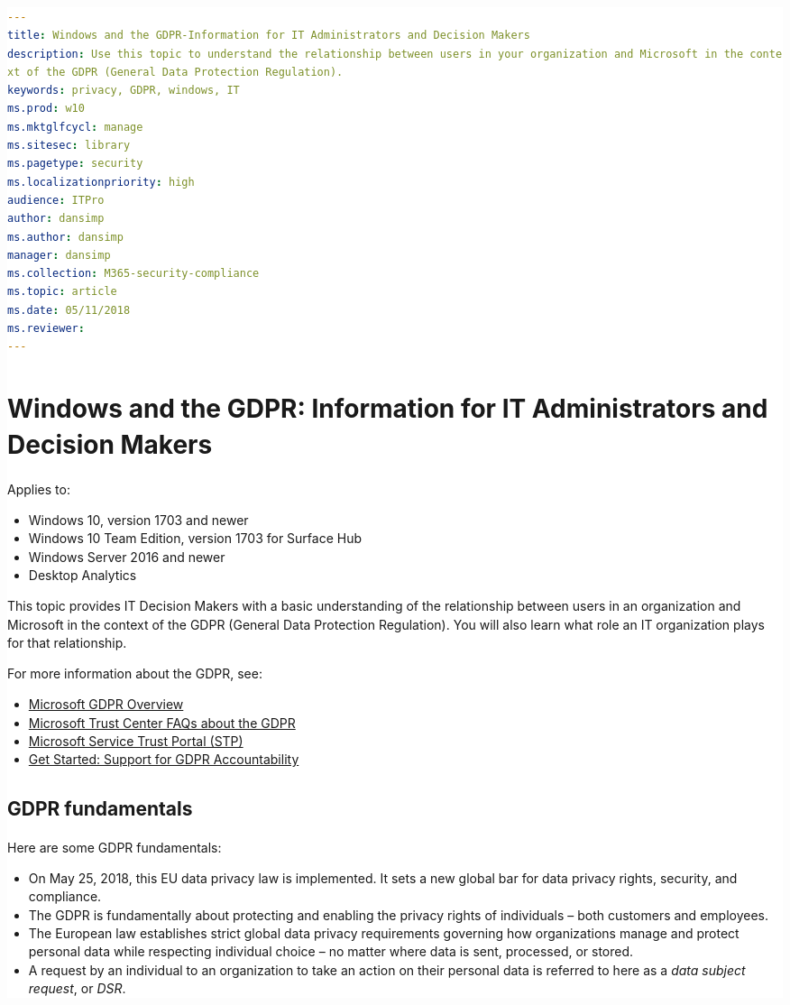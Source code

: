 ```yaml
---
title: Windows and the GDPR-Information for IT Administrators and Decision Makers
description: Use this topic to understand the relationship between users in your organization and Microsoft in the context of the GDPR (General Data Protection Regulation).
keywords: privacy, GDPR, windows, IT
ms.prod: w10
ms.mktglfcycl: manage
ms.sitesec: library
ms.pagetype: security
ms.localizationpriority: high
audience: ITPro
author: dansimp
ms.author: dansimp
manager: dansimp
ms.collection: M365-security-compliance
ms.topic: article
ms.date: 05/11/2018
ms.reviewer: 
---
```

# Windows and the GDPR: Information for IT Administrators and Decision Makers

Applies to:
- Windows 10, version 1703 and newer
- Windows 10 Team Edition, version 1703 for Surface Hub
- Windows Server 2016 and newer
- Desktop Analytics

This topic provides IT Decision Makers with a basic understanding of the relationship between users in an organization and Microsoft in the context of the GDPR (General Data Protection Regulation). You will also learn what role an IT organization plays for that relationship.

For more information about the GDPR, see:
* [Microsoft GDPR Overview](https://aka.ms/GDPROverview)
* [Microsoft Trust Center FAQs about the GDPR](https://aka.ms/gdpr-faq)
* [Microsoft Service Trust Portal (STP)](https://aka.ms/stp)
* [Get Started: Support for GDPR Accountability](https://servicetrust.microsoft.com/ViewPage/GDPRGetStarted)

## GDPR fundamentals

Here are some GDPR fundamentals:

* On May 25, 2018, this EU data privacy law is implemented. It sets a new global bar for data privacy rights, security, and compliance.
* The GDPR is fundamentally about protecting and enabling the privacy rights of individuals – both customers and employees.
* The European law establishes strict global data privacy requirements governing how organizations manage and protect personal data while respecting individual choice – no matter where data is sent, processed, or stored.
* A request by an individual to an organization to take an action on their personal data is referred to here as a *data subject request*, or *DSR*.
